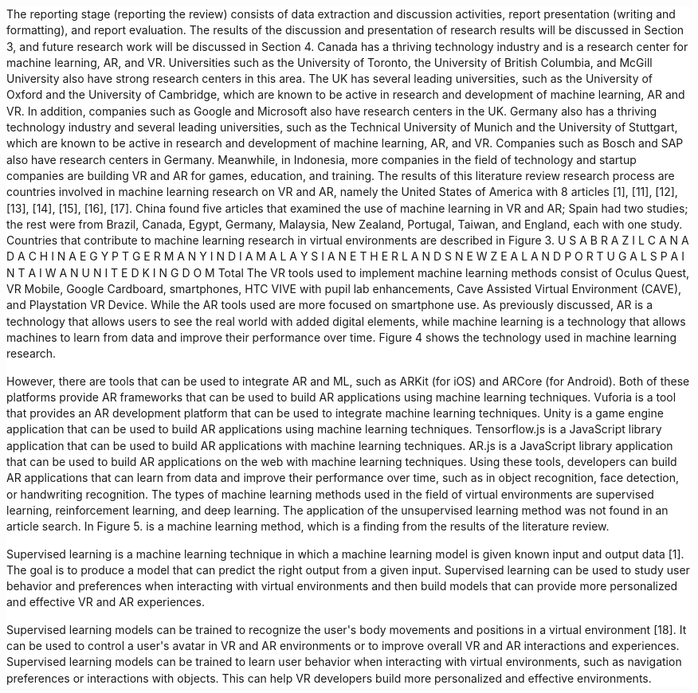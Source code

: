 The reporting stage (reporting the review) consists of data extraction and discussion activities, report presentation (writing and formatting), and report evaluation. The results of the discussion and presentation of research results will be discussed in Section 3, and future research work will be discussed in Section 4.   Canada has a thriving technology industry and is a research center for machine learning, AR, and VR. Universities such as the University of Toronto, the University of British Columbia, and McGill University also have strong research centers in this area. The UK has several leading universities, such as the University of Oxford and the University of Cambridge, which are known to be active in research and development of machine learning, AR and VR. In addition, companies such as Google and Microsoft also have research centers in the UK. Germany also has a thriving technology industry and several leading universities, such as the Technical University of Munich and the University of Stuttgart, which are known to be active in research and development of machine learning, AR, and VR. Companies such as Bosch and SAP also have research centers in Germany. Meanwhile, in Indonesia, more companies in the field of technology and startup companies are building VR and AR for games, education, and training.  The results of this literature review research process are countries involved in machine learning research on VR and AR, namely the United States of America with 8 articles [1], [11], [12], [13], [14], [15], [16], [17]. China found five articles that examined the use of machine learning in VR and AR; Spain had two studies; the rest were from Brazil, Canada, Egypt, Germany, Malaysia, New Zealand, Portugal, Taiwan, and England, each with one study. Countries that contribute to machine learning research in virtual environments are described in Figure 3.
U S A B R A Z I L C A N A D A C H I N A E G Y P T G E R M A N Y I N D I A M A L A Y S I A N E T H E R L A N D S N E W Z E A L A N D P O R T U G A L S P A I N T A I W A N U N I T E D K I N G D O M Total
The VR tools used to implement machine learning methods consist of Oculus Quest, VR Mobile, Google Cardboard, smartphones, HTC VIVE with pupil lab enhancements, Cave Assisted Virtual Environment (CAVE), and Playstation VR Device. While the AR tools used are more focused on smartphone use. As previously discussed, AR is a technology that allows users to see the real world with added digital elements, while machine learning is a technology that allows machines to learn from data and improve their performance over time. Figure 4 shows the technology used in machine learning research.

However, there are tools that can be used to integrate AR and ML, such as ARKit (for iOS) and ARCore (for Android). Both of these platforms provide AR frameworks that can be used to build AR applications using machine learning techniques. Vuforia is a tool that provides an AR development platform that can be used to integrate machine learning techniques. Unity is a game engine application that can be used to build AR applications using machine learning techniques. Tensorflow.js is a JavaScript library application that can be used to build AR applications with machine learning techniques. AR.js is a JavaScript library application that can be used to build AR applications on the web with machine learning techniques. Using these tools, developers can build AR applications that can learn from data and improve their performance over time, such as in object recognition, face detection, or handwriting recognition. The types of machine learning methods used in the field of virtual environments are supervised learning, reinforcement learning, and deep learning. The application of the unsupervised learning method was not found in an article search. In Figure 5. is a machine learning method, which is a finding from the results of the literature review.

Supervised learning is a machine learning technique in which a machine learning model is given known input and output data [1]. The goal is to produce a model that can predict the right output from a given input. Supervised learning can be used to study user behavior and preferences when interacting with virtual environments and then build models that can provide more personalized and effective VR and AR experiences.

Supervised learning models can be trained to recognize the user's body movements and positions in a virtual environment [18]. It can be used to control a user's avatar in VR and AR environments or to improve overall VR and AR interactions and experiences. Supervised learning models can be trained to learn user behavior when interacting with virtual environments, such as navigation preferences or interactions with objects. This can help VR developers build more personalized and effective environments.
